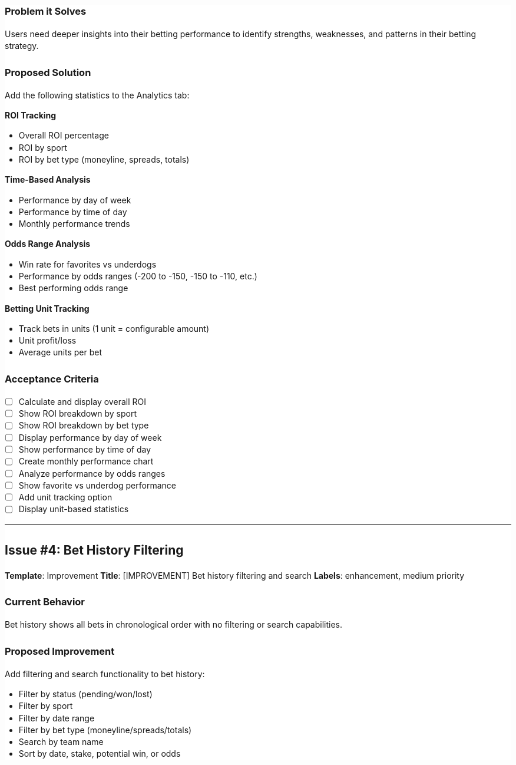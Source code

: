 ### Problem it Solves
Users need deeper insights into their betting performance to identify strengths, weaknesses, and patterns in their betting strategy.

### Proposed Solution
Add the following statistics to the Analytics tab:

**ROI Tracking**
- Overall ROI percentage
- ROI by sport
- ROI by bet type (moneyline, spreads, totals)

**Time-Based Analysis**
- Performance by day of week
- Performance by time of day
- Monthly performance trends

**Odds Range Analysis**
- Win rate for favorites vs underdogs
- Performance by odds ranges (-200 to -150, -150 to -110, etc.)
- Best performing odds range

**Betting Unit Tracking**
- Track bets in units (1 unit = configurable amount)
- Unit profit/loss
- Average units per bet

### Acceptance Criteria
- [ ] Calculate and display overall ROI
- [ ] Show ROI breakdown by sport
- [ ] Show ROI breakdown by bet type
- [ ] Display performance by day of week
- [ ] Show performance by time of day
- [ ] Create monthly performance chart
- [ ] Analyze performance by odds ranges
- [ ] Show favorite vs underdog performance
- [ ] Add unit tracking option
- [ ] Display unit-based statistics

---

## Issue #4: Bet History Filtering

**Template**: Improvement
**Title**: [IMPROVEMENT] Bet history filtering and search
**Labels**: enhancement, medium priority

### Current Behavior
Bet history shows all bets in chronological order with no filtering or search capabilities.

### Proposed Improvement
Add filtering and search functionality to bet history:
- Filter by status (pending/won/lost)
- Filter by sport
- Filter by date range
- Filter by bet type (moneyline/spreads/totals)
- Search by team name
- Sort by date, stake, potential win, or odds
